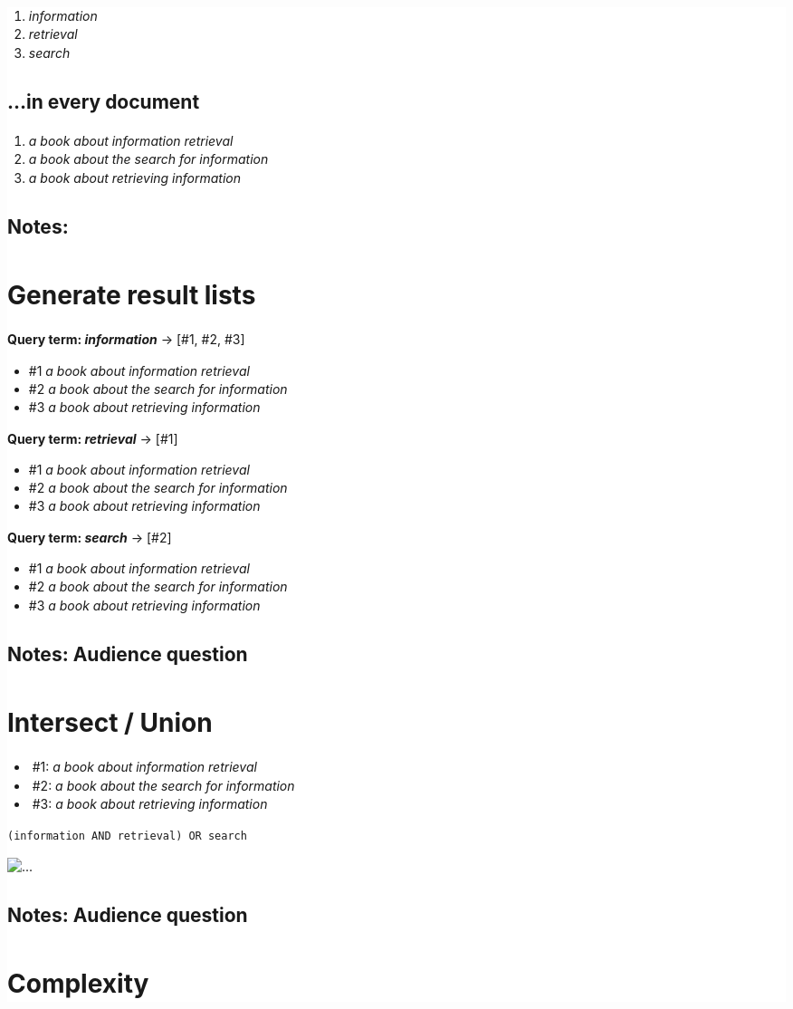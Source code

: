 1. *information*
2. *retrieval*
3. *search*

## …in every document

1. *a book about information retrieval*
2. *a book about the search for information*
3. *a book about retrieving information*

Notes:
---
# Generate result lists

**Query term: *information*** &rarr; <span>[#1, #2, #3]</span>

* #1 *a book about information retrieval*
* #2 *a book about the search for information*
* #3 *a book about retrieving information*

**Query term: *retrieval*** &rarr; <span>[#1]</span>

* #1 *a book about information retrieval*
* #2 *a book about the search for information*
* #3 *a book about retrieving information*

**Query term: *search*** &rarr; <span>[#2]</span>

* #1 *a book about information retrieval*
* #2 *a book about the search for information*
* #3 *a book about retrieving information*

Notes:
Audience question
---
# Intersect / Union

* &shy; \#1: _a book about information retrieval_
* &shy; \#2: _a book about the search for information_
* &shy; \#3: _a book about retrieving information_

```
(information AND retrieval) OR search
```


![...](../images/grep.png) 

Notes:
Audience question
---
# Complexity
